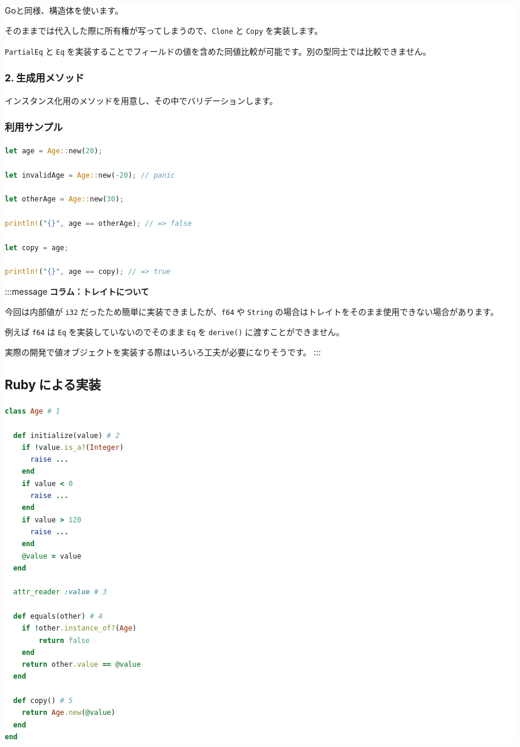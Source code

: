 Goと同様、構造体を使います。

そのままでは代入した際に所有権が写ってしまうので、`Clone` と `Copy` を実装します。

`PartialEq` と `Eq` を実装することでフィールドの値を含めた同値比較が可能です。別の型同士では比較できません。

### 2. 生成用メソッド

インスタンス化用のメソッドを用意し、その中でバリデーションします。

### 利用サンプル

```rust
let age = Age::new(20);

let invalidAge = Age::new(-20); // panic

let otherAge = Age::new(30);

println!("{}", age == otherAge); // => false

let copy = age;

println!("{}", age == copy); // => true
```

:::message
**コラム：トレイトについて**

今回は内部値が `i32` だったため簡単に実装できましたが、`f64` や `String` の場合はトレイトをそのまま使用できない場合があります。

例えば `f64` は `Eq` を実装していないのでそのまま `Eq` を `derive()` に渡すことができません。

実際の開発で値オブジェクトを実装する際はいろいろ工夫が必要になりそうです。
:::

## Ruby による実装

```ruby
class Age # 1

  def initialize(value) # 2
    if !value.is_a?(Integer)
      raise ...
    end
    if value < 0
      raise ...
    end
    if value > 120
      raise ...
    end
    @value = value
  end

  attr_reader :value # 3

  def equals(other) # 4
    if !other.instance_of?(Age)
        return false
    end
    return other.value == @value
  end

  def copy() # 5
    return Age.new(@value)
  end
end
```